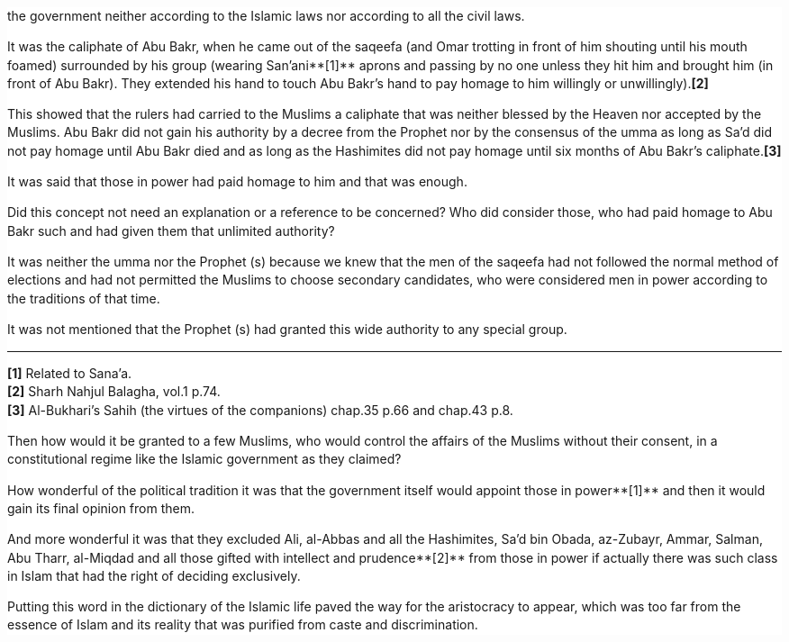 the government neither according to the Islamic laws nor according to
all the civil laws.

It was the caliphate of Abu Bakr, when he came out of the saqeefa (and
Omar trotting in front of him shouting until his mouth foamed)
surrounded by his group (wearing San’ani**[1]** aprons and passing by no
one unless they hit him and brought him (in front of Abu Bakr). They
extended his hand to touch Abu Bakr’s hand to pay homage to him
willingly or unwillingly).**[2]**

This showed that the rulers had carried to the Muslims a caliphate that
was neither blessed by the Heaven nor accepted by the Muslims. Abu Bakr
did not gain his authority by a decree from the Prophet nor by the
consensus of the umma as long as Sa’d did not pay homage until Abu Bakr
died and as long as the Hashimites did not pay homage until six months
of Abu Bakr’s caliphate.**[3]**

It was said that those in power had paid homage to him and that was
enough.

Did this concept not need an explanation or a reference to be concerned?
Who did consider those, who had paid homage to Abu Bakr such and had
given them that unlimited authority?

It was neither the umma nor the Prophet (s) because we knew that the men
of the saqeefa had not followed the normal method of elections and had
not permitted the Muslims to choose secondary candidates, who were
considered men in power according to the traditions of that time.

It was not mentioned that the Prophet (s) had granted this wide
authority to any special group.  

------------------------------------------------------------------------

**[1]** Related to Sana’a.  
 **[2]** Sharh Nahjul Balagha, vol.1 p.74.  
 **[3]** Al-Bukhari’s Sahih (the virtues of the companions) chap.35 p.66
and chap.43 p.8.

Then how would it be granted to a few Muslims, who would control the
affairs of the Muslims without their consent, in a constitutional regime
like the Islamic government as they claimed?

How wonderful of the political tradition it was that the government
itself would appoint those in power**[1]** and then it would gain its
final opinion from them.

And more wonderful it was that they excluded Ali, al-Abbas and all the
Hashimites, Sa’d bin Obada, az-Zubayr, Ammar, Salman, Abu Tharr,
al-Miqdad and all those gifted with intellect and prudence**[2]** from
those in power if actually there was such class in Islam that had the
right of deciding exclusively.

Putting this word in the dictionary of the Islamic life paved the way
for the aristocracy to appear, which was too far from the essence of
Islam and its reality that was purified from caste and discrimination.
